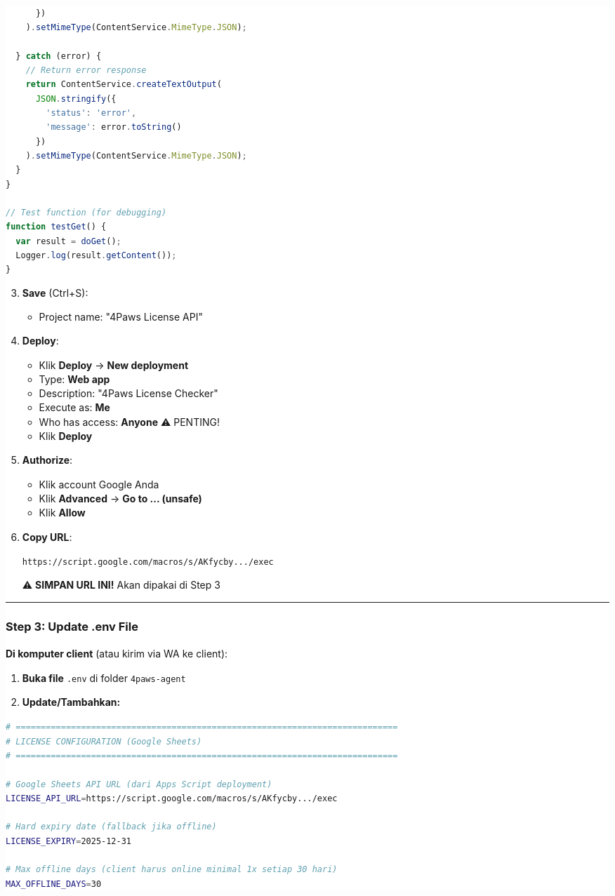 ```javascript
      })
    ).setMimeType(ContentService.MimeType.JSON);
    
  } catch (error) {
    // Return error response
    return ContentService.createTextOutput(
      JSON.stringify({
        'status': 'error',
        'message': error.toString()
      })
    ).setMimeType(ContentService.MimeType.JSON);
  }
}

// Test function (for debugging)
function testGet() {
  var result = doGet();
  Logger.log(result.getContent());
}
```

3. **Save** (Ctrl+S):
   - Project name: "4Paws License API"

4. **Deploy**:
   - Klik **Deploy** → **New deployment**
   - Type: **Web app**
   - Description: "4Paws License Checker"
   - Execute as: **Me**
   - Who has access: **Anyone** ⚠️ PENTING!
   - Klik **Deploy**

5. **Authorize**:
   - Klik account Google Anda
   - Klik **Advanced** → **Go to ... (unsafe)**
   - Klik **Allow**

6. **Copy URL**:
   ```
   https://script.google.com/macros/s/AKfycby.../exec
   ```
   ⚠️ **SIMPAN URL INI!** Akan dipakai di Step 3

---

### Step 3: Update .env File

**Di komputer client** (atau kirim via WA ke client):

1. **Buka file** `.env` di folder `4paws-agent`

2. **Update/Tambahkan:**

```bash
# ============================================================================
# LICENSE CONFIGURATION (Google Sheets)
# ============================================================================

# Google Sheets API URL (dari Apps Script deployment)
LICENSE_API_URL=https://script.google.com/macros/s/AKfycby.../exec

# Hard expiry date (fallback jika offline)
LICENSE_EXPIRY=2025-12-31

# Max offline days (client harus online minimal 1x setiap 30 hari)
MAX_OFFLINE_DAYS=30

```